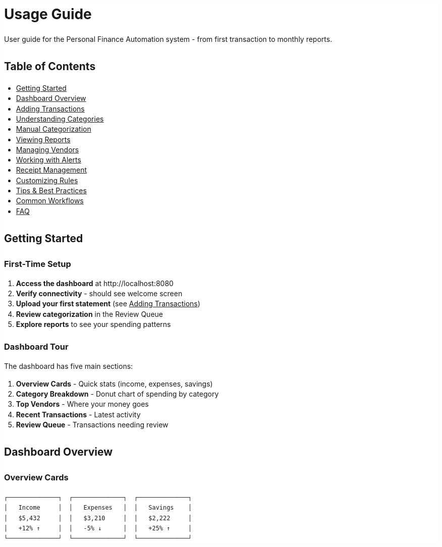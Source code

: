 # Usage Guide

User guide for the Personal Finance Automation system - from first transaction to monthly reports.

## Table of Contents

- [Getting Started](#getting-started)
- [Dashboard Overview](#dashboard-overview)
- [Adding Transactions](#adding-transactions)
- [Understanding Categories](#understanding-categories)
- [Manual Categorization](#manual-categorization)
- [Viewing Reports](#viewing-reports)
- [Managing Vendors](#managing-vendors)
- [Working with Alerts](#working-with-alerts)
- [Receipt Management](#receipt-management)
- [Customizing Rules](#customizing-rules)
- [Tips & Best Practices](#tips--best-practices)
- [Common Workflows](#common-workflows)
- [FAQ](#faq)

## Getting Started

### First-Time Setup

1. **Access the dashboard** at http://localhost:8080
2. **Verify connectivity** - should see welcome screen
3. **Upload your first statement** (see [Adding Transactions](#adding-transactions))
4. **Review categorization** in the Review Queue
5. **Explore reports** to see your spending patterns

### Dashboard Tour

The dashboard has five main sections:

1. **Overview Cards** - Quick stats (income, expenses, savings)
2. **Category Breakdown** - Donut chart of spending by category
3. **Top Vendors** - Where your money goes
4. **Recent Transactions** - Latest activity
5. **Review Queue** - Transactions needing review

## Dashboard Overview

### Overview Cards

```
┌──────────────┐  ┌──────────────┐  ┌──────────────┐
│   Income     │  │   Expenses   │  │   Savings    │
│   $5,432     │  │   $3,210     │  │   $2,222     │
│   +12% ↑     │  │   -5% ↓      │  │   +25% ↑     │
└──────────────┘  └──────────────┘  └──────────────┘
```

